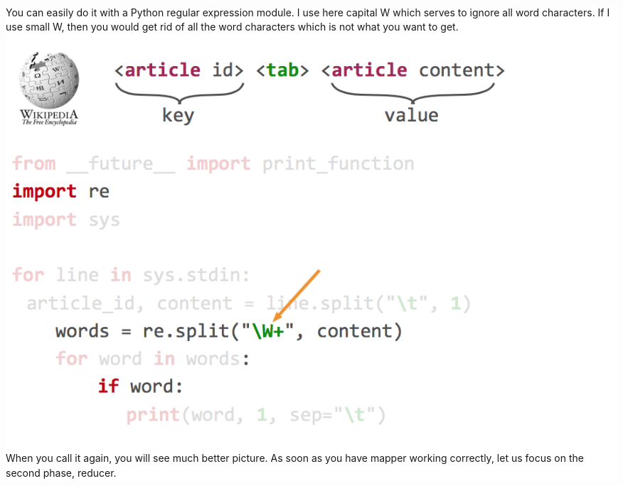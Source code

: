 You can easily do it with a Python regular expression module. 
I use here capital W which serves to ignore all word characters. 
If I use small W, then you would get rid of all the word characters which is not what you want to get.

![word_count_6](/Images/1_Big_Data_Essentials/Week_2/word_count_6.png)

When you call it again, you will see much better picture. 
As soon as you have mapper working correctly, let us focus on the second phase, reducer.
